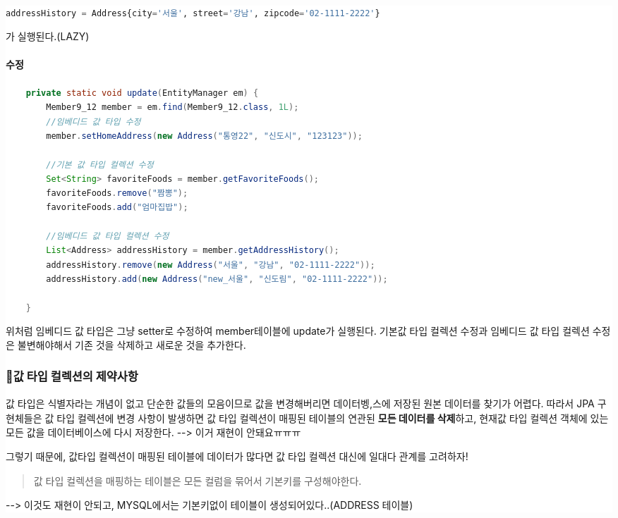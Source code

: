 ```sql
addressHistory = Address{city='서울', street='강남', zipcode='02-1111-2222'}
```
가 실행된다.(LAZY)

#### 수정
```java
	private static void update(EntityManager em) {
        Member9_12 member = em.find(Member9_12.class, 1L);
        //임베디드 값 타입 수정
        member.setHomeAddress(new Address("통영22", "신도시", "123123"));

        //기본 값 타입 컬렉션 수정
        Set<String> favoriteFoods = member.getFavoriteFoods();
        favoriteFoods.remove("짬뽕");
        favoriteFoods.add("엄마집밥");

        //임베디드 값 타입 컬렉션 수정
        List<Address> addressHistory = member.getAddressHistory();
        addressHistory.remove(new Address("서울", "강남", "02-1111-2222"));
        addressHistory.add(new Address("new_서울", "신도림", "02-1111-2222"));

    }
```
위처럼 임베디드 값 타입은 그냥 setter로 수정하여 member테이블에 update가 실행된다.
기본값 타입 컬렉션 수정과 임베디드 값 타입 컬렉션 수정은 불변해야해서 기존 것을 삭제하고 새로운 것을 추가한다.

### 🔷값 타입 컬렉션의 제약사항
값 타입은 식별자라는 개념이 없고 단순한 값들의 모음이므로 값을 변경해버리면 데이터벵,스에 저장된 원본 데이터를 찾기가 어렵다.
따라서 JPA 구현체들은 값 타입 컬렉션에 변경 사항이 발생하면 값 타입 컬렉션이 매핑된 테이블의 연관된 **모든 데이터를 삭제**하고, 현재값 타입 컬렉션 객체에 있는 모든 값을 데이터베이스에 다시 저장한다.
--> 이거 재현이 안돼요ㅠㅠㅠ

그렇기 때문에, 값타입 컬렉션이 매핑된 테이블에 데이터가 많다면 값 타입 컬렉션 대신에 일대다 관계를 고려하자!

> 값 타입 컬렉션을 매핑하는 테이블은 모든 컬럼을 묶어서 기본키를 구성해야한다.

--> 이것도 재현이 안되고, MYSQL에서는 기본키없이 테이블이 생성되어있다..(ADDRESS 테이블)


